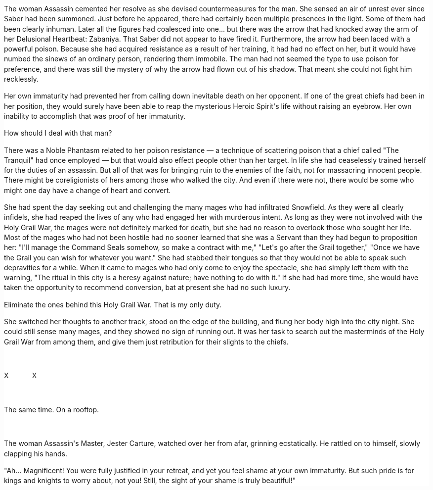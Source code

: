 The woman Assassin cemented her resolve as she devised countermeasures for the man. She sensed an air of unrest ever since Saber had been summoned. Just before he appeared, there had certainly been multiple presences in the light. Some of them had been clearly inhuman. Later all the figures had coalesced into one... but there was the arrow that had knocked away the arm of her Delusional Heartbeat: Zabaniya. That Saber did not appear to have fired it. Furthermore, the arrow had been laced with a powerful poison. Because she had acquired resistance as a result of her training, it had had no effect on her, but it would have numbed the sinews of an ordinary person, rendering them immobile. The man had not seemed the type to use poison for preference, and there was still the mystery of why the arrow had flown out of his shadow. That meant she could not fight him recklessly.  
  
Her own immaturity had prevented her from calling down inevitable death on her opponent. If one of the great chiefs had been in her position, they would surely have been able to reap the mysterious Heroic Spirit's life without raising an eyebrow. Her own inability to accomplish that was proof of her immaturity.  
  
How should I deal with that man?  
  
There was a Noble Phantasm related to her poison resistance — a technique of scattering poison that a chief called "The Tranquil" had once employed — but that would also effect people other than her target. In life she had ceaselessly trained herself for the duties of an assassin. But all of that was for bringing ruin to the enemies of the faith, not for massacring innocent people. There might be coreligionists of hers among those who walked the city. And even if there were not, there would be some who might one day have a change of heart and convert.  
  
She had spent the day seeking out and challenging the many mages who had infiltrated Snowfield. As they were all clearly infidels, she had reaped the lives of any who had engaged her with murderous intent. As long as they were not involved with the Holy Grail War, the mages were not definitely marked for death, but she had no reason to overlook those who sought her life. Most of the mages who had not been hostile had no sooner learned that she was a Servant than they had begun to proposition her: "I'll manage the Command Seals somehow, so make a contract with me," "Let's go after the Grail together," "Once we have the Grail you can wish for whatever you want." She had stabbed their tongues so that they would not be able to speak such depravities for a while. When it came to mages who had only come to enjoy the spectacle, she had simply left them with the warning, "The ritual in this city is a heresy against nature; have nothing to do with it." If she had had more time, she would have taken the opportunity to recommend conversion, bat at present she had no such luxury.  
  
Eliminate the ones behind this Holy Grail War. That is my only duty.  
  
She switched her thoughts to another track, stood on the edge of the building, and flung her body high into the city night. She could still sense many mages, and they showed no sign of running out. It was her task to search out the masterminds of the Holy Grail War from among them, and give them just retribution for their slights to the chiefs.  
  
   
  
X            X  
  
   
  
The same time. On a rooftop.  
  
   
  
The woman Assassin's Master, Jester Carture, watched over her from afar, grinning ecstatically. He rattled on to himself, slowly clapping his hands.  
  
"Ah... Magnificent! You were fully justified in your retreat, and yet you feel shame at your own immaturity. But such pride is for kings and knights to worry about, not you! Still, the sight of your shame is truly beautiful!"  
  